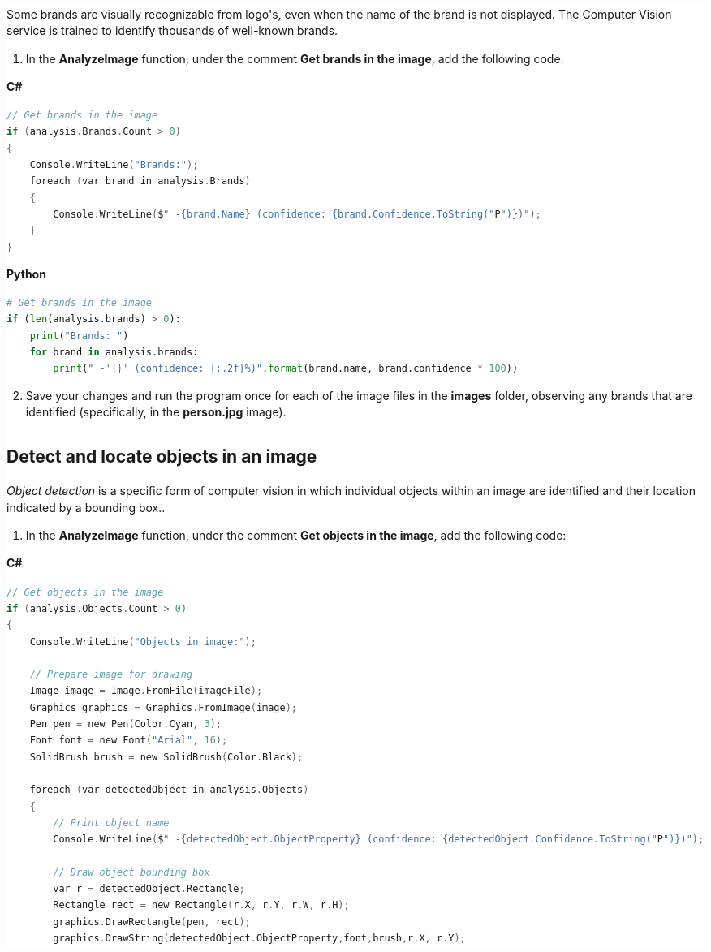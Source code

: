 Some brands are visually recognizable from logo's, even when the name of the brand is not displayed. The Computer Vision service is trained to identify thousands of well-known brands.

1. In the **AnalyzeImage** function, under the comment **Get brands in the image**, add the following code:

**C#**

```C
// Get brands in the image
if (analysis.Brands.Count > 0)
{
    Console.WriteLine("Brands:");
    foreach (var brand in analysis.Brands)
    {
        Console.WriteLine($" -{brand.Name} (confidence: {brand.Confidence.ToString("P")})");
    }
}
```

**Python**

```Python
# Get brands in the image
if (len(analysis.brands) > 0):
    print("Brands: ")
    for brand in analysis.brands:
        print(" -'{}' (confidence: {:.2f}%)".format(brand.name, brand.confidence * 100))
```
    
2. Save your changes and run the program once for each of the image files in the **images** folder, observing any brands that are identified (specifically, in the **person.jpg** image).

## Detect and locate objects in an image

*Object detection* is a specific form of computer vision in which individual objects within an image are identified and their location indicated by a bounding box..

1. In the **AnalyzeImage** function, under the comment **Get objects in the image**, add the following code:

**C#**

```C
// Get objects in the image
if (analysis.Objects.Count > 0)
{
    Console.WriteLine("Objects in image:");

    // Prepare image for drawing
    Image image = Image.FromFile(imageFile);
    Graphics graphics = Graphics.FromImage(image);
    Pen pen = new Pen(Color.Cyan, 3);
    Font font = new Font("Arial", 16);
    SolidBrush brush = new SolidBrush(Color.Black);

    foreach (var detectedObject in analysis.Objects)
    {
        // Print object name
        Console.WriteLine($" -{detectedObject.ObjectProperty} (confidence: {detectedObject.Confidence.ToString("P")})");

        // Draw object bounding box
        var r = detectedObject.Rectangle;
        Rectangle rect = new Rectangle(r.X, r.Y, r.W, r.H);
        graphics.DrawRectangle(pen, rect);
        graphics.DrawString(detectedObject.ObjectProperty,font,brush,r.X, r.Y);

```